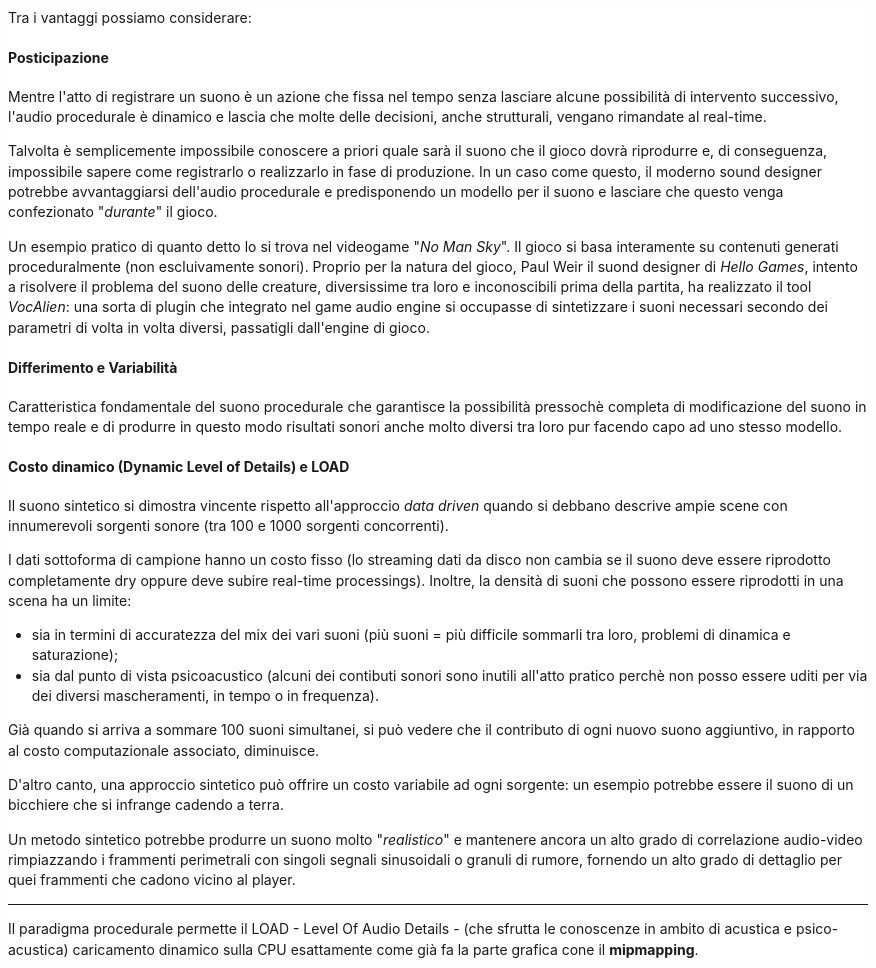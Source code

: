 Tra i vantaggi possiamo considerare:

#### Posticipazione

Mentre l'atto di registrare un suono è un azione che fissa nel tempo senza lasciare alcune possibilità di intervento successivo, l'audio procedurale è dinamico e lascia che molte delle decisioni, anche strutturali, vengano rimandate al real-time.

Talvolta è semplicemente impossibile conoscere a priori quale sarà il suono che il gioco dovrà riprodurre e, di conseguenza, impossibile sapere come registrarlo o realizzarlo in fase di produzione. In un caso come questo, il moderno sound designer potrebbe avvantaggiarsi dell'audio procedurale e predisponendo un modello per il suono e lasciare che questo venga confezionato "_durante_" il gioco.

Un esempio pratico di quanto detto lo si trova nel videogame "_No Man Sky_". Il gioco si basa interamente su contenuti generati proceduralmente (non escluivamente sonori). Proprio per la natura del gioco, Paul Weir il suond designer di _Hello Games_, intento a risolvere il problema del suono delle creature, diversissime tra loro e inconoscibili prima della partita, ha realizzato il tool _VocAlien_: una sorta di plugin che integrato nel game audio engine si occupasse di sintetizzare i suoni necessari secondo dei parametri di volta in volta diversi, passatigli dall'engine di gioco.

#### Differimento e Variabilità

Caratteristica fondamentale del suono procedurale che garantisce la possibilità pressochè completa di modificazione del suono in tempo reale e di produrre in questo modo risultati sonori anche molto diversi tra loro pur facendo capo ad uno stesso modello.

#### Costo dinamico (Dynamic Level of Details) e LOAD

Il suono sintetico si dimostra vincente rispetto all'approccio _data driven_ quando si debbano descrive ampie scene con innumerevoli sorgenti sonore (tra 100 e 1000 sorgenti concorrenti).

I dati sottoforma di campione hanno un costo fisso (lo streaming dati da disco non cambia se il suono deve essere riprodotto completamente dry oppure deve subire real-time processings).
Inoltre, la densità di suoni che possono essere riprodotti in una scena ha un limite:
* sia in termini di accuratezza del mix dei vari suoni (più suoni = più difficile sommarli tra loro, problemi di dinamica e saturazione);
* sia dal punto di vista psicoacustico (alcuni dei contibuti sonori sono inutili all'atto pratico perchè non posso essere uditi per via dei diversi mascheramenti, in tempo o in frequenza).

Già quando si arriva a sommare 100 suoni simultanei, si può vedere che il contributo di ogni nuovo suono aggiuntivo, in rapporto al costo computazionale associato, diminuisce.

D'altro canto, una approccio sintetico può offrire un costo variabile ad ogni sorgente: un esempio potrebbe essere il suono di un bicchiere che si infrange cadendo a terra.

Un metodo sintetico potrebbe produrre un suono molto "_realistico_" e mantenere ancora un alto grado di correlazione audio-video rimpiazzando i frammenti perimetrali con singoli segnali sinusoidali o granuli di rumore, fornendo un alto grado di dettaglio per quei frammenti che cadono vicino al player.

---

Il paradigma procedurale permette il LOAD - Level Of Audio Details - (che sfrutta le conoscenze in ambito di acustica e psico-acustica) caricamento dinamico sulla CPU esattamente come già fa la parte grafica cone il **mipmapping**.
